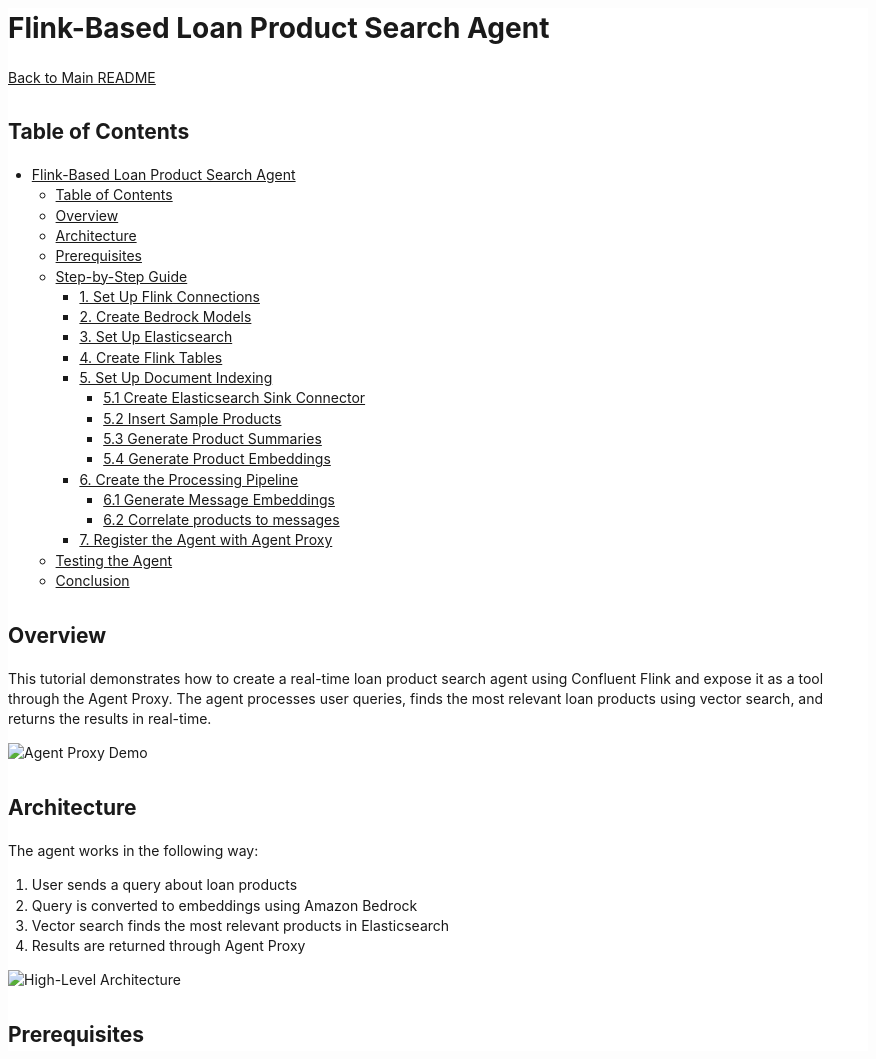 # Flink-Based Loan Product Search Agent

[Back to Main README](../../README.md)

## Table of Contents

- [Flink-Based Loan Product Search Agent](#flink-based-loan-product-search-agent)
    - [Table of Contents](#table-of-contents)
    - [Overview](#overview)
    - [Architecture](#architecture)
    - [Prerequisites](#prerequisites)
    - [Step-by-Step Guide](#step-by-step-guide)
        - [1. Set Up Flink Connections](#1-set-up-flink-connections)
        - [2. Create Bedrock Models](#2-create-bedrock-models)
        - [3. Set Up Elasticsearch](#3-set-up-elasticsearch)
        - [4. Create Flink Tables](#4-create-flink-tables)
        - [5. Set Up Document Indexing](#5-set-up-document-indexing)
            - [5.1 Create Elasticsearch Sink Connector](#51-create-elasticsearch-sink-connector)
            - [5.2 Insert Sample Products](#52-insert-sample-products)
            - [5.3 Generate Product Summaries](#53-generate-product-summaries)
            - [5.4 Generate Product Embeddings](#54-generate-product-embeddings)
        - [6. Create the Processing Pipeline](#6-create-the-processing-pipeline)
            - [6.1 Generate Message Embeddings](#61-generate-message-embeddings)
            - [6.2 Correlate products to messages](#62-correlate-products-to-messages)
        - [7. Register the Agent with Agent Proxy](#7-register-the-agent-with-mcpopenapi-proxy)
    - [Testing the Agent](#testing-the-agent)
    - [Conclusion](#conclusion)

## Overview

This tutorial demonstrates how to create a real-time loan product search agent using Confluent Flink and expose it as a
tool through the Agent Proxy. The agent processes user queries, finds the most relevant loan products using vector
search, and returns the results in real-time.

![Agent Proxy Demo](./vectorsearch-agent.gif)

## Architecture

The agent works in the following way:

1. User sends a query about loan products
2. Query is converted to embeddings using Amazon Bedrock
3. Vector search finds the most relevant products in Elasticsearch
4. Results are returned through Agent Proxy

![High-Level Architecture](./mcp-proxy-flink-vectorsearch-agent-hla.png)

## Prerequisites
